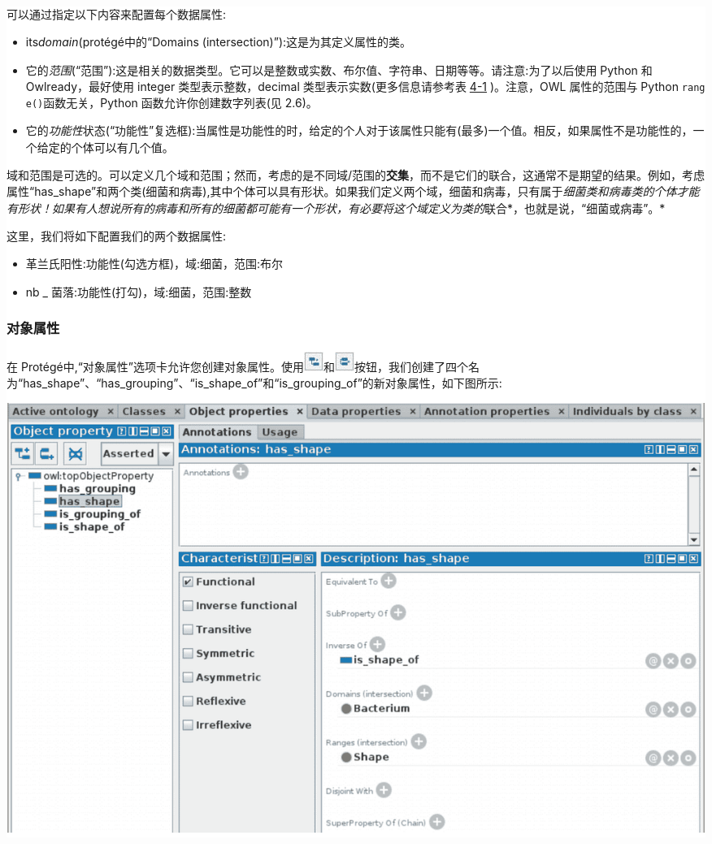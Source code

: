 可以通过指定以下内容来配置每个数据属性:

*   its*domain*(protégé中的“Domains (intersection)”):这是为其定义属性的类。

*   它的*范围*(“范围”):这是相关的数据类型。它可以是整数或实数、布尔值、字符串、日期等等。请注意:为了以后使用 Python 和 Owlready，最好使用 integer 类型表示整数，decimal 类型表示实数(更多信息请参考表 [4-1](04.html#Tab1) )。注意，OWL 属性的范围与 Python `range()`函数无关，Python 函数允许你创建数字列表(见 2.6)。

*   它的*功能性*状态(“功能性”复选框):当属性是功能性的时，给定的个人对于该属性只能有(最多)一个值。相反，如果属性不是功能性的，一个给定的个体可以有几个值。

域和范围是可选的。可以定义几个域和范围；然而，考虑的是不同域/范围的**交集**，而不是它们的联合，这通常不是期望的结果。例如，考虑属性“has_shape”和两个类(细菌和病毒),其中个体可以具有形状。如果我们定义两个域，细菌和病毒，只有属于*细菌类和病毒类的个体才能有形状！如果有人想说所有的病毒和所有的细菌都可能有一个形状，有必要将这个域定义为类的*联合*，也就是说，“细菌或病毒”。*

这里，我们将如下配置我们的两个数据属性:

*   革兰氏阳性:功能性(勾选方框)，域:细菌，范围:布尔

*   nb _ 菌落:功能性(打勾)，域:细菌，范围:整数

### 对象属性

在 Protégé中,“对象属性”选项卡允许您创建对象属性。使用![img/502592_1_En_3_Figk_HTML.jpg](img/502592_1_En_3_Figk_HTML.jpg)和![img/502592_1_En_3_Figl_HTML.jpg](img/502592_1_En_3_Figl_HTML.jpg)按钮，我们创建了四个名为“has_shape”、“has_grouping”、“is_shape_of”和“is_grouping_of”的新对象属性，如下图所示:

![img/502592_1_En_3_Figm_HTML.png](img/502592_1_En_3_Figm_HTML.png)
